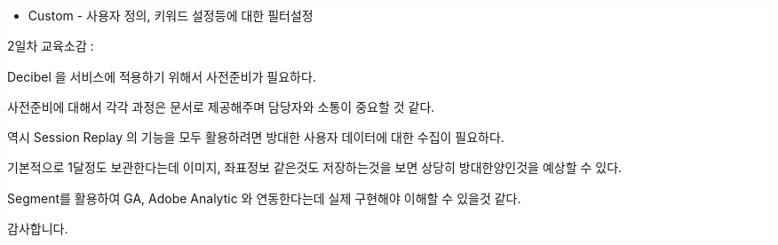 - Custom - 사용자 정의, 키워드 설정등에 대한 필터설정


2일차 교육소감 :

Decibel 을 서비스에 적용하기 위해서 사전준비가 필요하다.

사전준비에 대해서 각각 과정은 문서로 제공해주며 담당자와 소통이 중요할 것 같다.

역시 Session Replay 의 기능을 모두 활용하려면 방대한 사용자 데이터에 대한 수집이 필요하다.

기본적으로 1달정도 보관한다는데 이미지, 좌표정보 같은것도 저장하는것을 보면 상당히 방대한양인것을 예상할 수 있다.

Segment를 활용하여 GA, Adobe Analytic 와 연동한다는데 실제 구현해야 이해할 수 있을것 같다.

감사합니다.